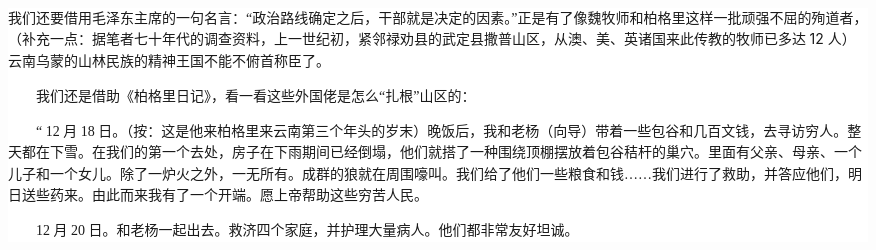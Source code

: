   <span lang="ZH-CN" style='font-family:宋体;mso-ascii-font-family:"Times New Roman"'>
   我们还要借用毛泽东主席的一句名言：“政治路线确定之后，干部就是决定的因素。”正是有了像魏牧师和柏格里这样一批顽强不屈的殉道者，（补充一点：据笔者七十年代的调查资料，上一世纪初，紧邻禄劝县的武定县撒普山区，从澳、美、英诸国来此传教的牧师已多达
  </span>
  12
  <span lang="ZH-CN" style='font-family:宋体;mso-ascii-font-family:"Times New Roman"'>
   人）云南乌蒙的山林民族的精神王国不能不俯首称臣了。
  </span>
  <o:p>
  </o:p>
 </p>
 <p class="MsoNormal" style="text-indent:21.0pt;mso-char-indent-count:2.0">
  <o:p>
  </o:p>
  <span style="font-family: 宋体; text-indent: 21pt;">
   我们还是借助《柏格里日记》，看一看这些外国佬是怎么“扎根”山区的：
  </span>
 </p>
 <p class="MsoNormal" style="text-indent:21.0pt;mso-char-indent-count:2.0">
  <o:p>
  </o:p>
 </p>
 <p class="MsoNormal" style="text-indent:21.0pt;mso-char-indent-count:2.0">
  <o:p>
  </o:p>
  <span lang="ZH-CN" style="text-indent: -69pt; font-family: 仿宋_GB2312;">
   “
  </span>
  <span style="text-indent: -69pt; font-family: 仿宋_GB2312;">
   12
   <span lang="ZH-CN">
    月
   </span>
   18
   <span lang="ZH-CN">
    日。（按：这是他来柏格里来云南第三个年头的岁末）晚饭后，我和老杨（向导）带着一些包谷和几百文钱，去寻访穷人。整天都在下雪。在我们的第一个去处，房子在下雨期间已经倒塌，他们就搭了一种围绕顶棚摆放着包谷秸杆的巢穴。里面有父亲、母亲、一个儿子和一个女儿。除了一炉火之外，一无所有。成群的狼就在周围嚎叫。我们给了他们一些粮食和钱……我们进行了救助，并答应他们，明日送些药来。由此而来我有了一个开端。愿上帝帮助这些穷苦人民。
   </span>
  </span>
 </p>
 <p class="MsoNormal" style="margin-top:0in;margin-right:44.95pt;margin-bottom:
0in;margin-left:1.25in;margin-bottom:.0001pt;mso-para-margin-top:0in;
mso-para-margin-right:4.28gd;mso-para-margin-bottom:0in;mso-para-margin-left:
2.0gd;mso-para-margin-bottom:.0001pt;text-indent:-69.0pt;mso-char-indent-count:
-6.57">
  <span style="font-family:仿宋_GB2312">
   12
   <span lang="ZH-CN">
    月
   </span>
   20
   <span lang="ZH-CN">
    日。和老杨一起出去。救济四个家庭，并护理大量病人。他们都非常友好坦诚。
   </span>
   <o:p>
   </o:p>
  </span>
 </p>
 <p class="MsoNormal" style="margin-top:0in;margin-right:44.95pt;margin-bottom:
0in;margin-left:1.25in;margin-bottom:.0001pt;mso-para-margin-top:0in;
mso-para-margin-right:4.28gd;mso-para-margin-bottom:0in;mso-para-margin-left:
2.0gd;mso-para-margin-bottom:.0001pt;text-indent:-69.0pt;mso-char-indent-count:
-6.57">